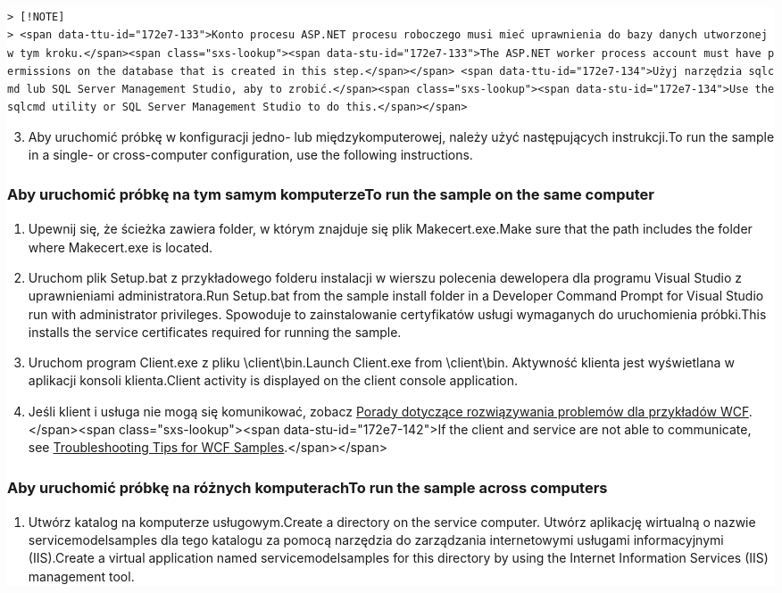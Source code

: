     > [!NOTE]
    > <span data-ttu-id="172e7-133">Konto procesu ASP.NET procesu roboczego musi mieć uprawnienia do bazy danych utworzonej w tym kroku.</span><span class="sxs-lookup"><span data-stu-id="172e7-133">The ASP.NET worker process account must have permissions on the database that is created in this step.</span></span> <span data-ttu-id="172e7-134">Użyj narzędzia sqlcmd lub SQL Server Management Studio, aby to zrobić.</span><span class="sxs-lookup"><span data-stu-id="172e7-134">Use the sqlcmd utility or SQL Server Management Studio to do this.</span></span>  
  
3. <span data-ttu-id="172e7-135">Aby uruchomić próbkę w konfiguracji jedno- lub międzykomputerowej, należy użyć następujących instrukcji.</span><span class="sxs-lookup"><span data-stu-id="172e7-135">To run the sample in a single- or cross-computer configuration, use the following instructions.</span></span>  
  
### <a name="to-run-the-sample-on-the-same-computer"></a><span data-ttu-id="172e7-136">Aby uruchomić próbkę na tym samym komputerze</span><span class="sxs-lookup"><span data-stu-id="172e7-136">To run the sample on the same computer</span></span>  
  
1. <span data-ttu-id="172e7-137">Upewnij się, że ścieżka zawiera folder, w którym znajduje się plik Makecert.exe.</span><span class="sxs-lookup"><span data-stu-id="172e7-137">Make sure that the path includes the folder where Makecert.exe is located.</span></span>  
  
2. <span data-ttu-id="172e7-138">Uruchom plik Setup.bat z przykładowego folderu instalacji w wierszu polecenia dewelopera dla programu Visual Studio z uprawnieniami administratora.</span><span class="sxs-lookup"><span data-stu-id="172e7-138">Run Setup.bat from the sample install folder in a Developer Command Prompt for Visual Studio run with administrator privileges.</span></span> <span data-ttu-id="172e7-139">Spowoduje to zainstalowanie certyfikatów usługi wymaganych do uruchomienia próbki.</span><span class="sxs-lookup"><span data-stu-id="172e7-139">This installs the service certificates required for running the sample.</span></span>  
  
3. <span data-ttu-id="172e7-140">Uruchom program Client.exe z pliku \client\bin.</span><span class="sxs-lookup"><span data-stu-id="172e7-140">Launch Client.exe from \client\bin.</span></span> <span data-ttu-id="172e7-141">Aktywność klienta jest wyświetlana w aplikacji konsoli klienta.</span><span class="sxs-lookup"><span data-stu-id="172e7-141">Client activity is displayed on the client console application.</span></span>  
  
4. <span data-ttu-id="172e7-142">Jeśli klient i usługa nie mogą się komunikować, zobacz [Porady dotyczące rozwiązywania problemów dla przykładów WCF](https://docs.microsoft.com/previous-versions/dotnet/netframework-3.5/ms751511(v=vs.90)).</span><span class="sxs-lookup"><span data-stu-id="172e7-142">If the client and service are not able to communicate, see [Troubleshooting Tips for WCF Samples](https://docs.microsoft.com/previous-versions/dotnet/netframework-3.5/ms751511(v=vs.90)).</span></span>  
  
### <a name="to-run-the-sample-across-computers"></a><span data-ttu-id="172e7-143">Aby uruchomić próbkę na różnych komputerach</span><span class="sxs-lookup"><span data-stu-id="172e7-143">To run the sample across computers</span></span>  
  
1. <span data-ttu-id="172e7-144">Utwórz katalog na komputerze usługowym.</span><span class="sxs-lookup"><span data-stu-id="172e7-144">Create a directory on the service computer.</span></span> <span data-ttu-id="172e7-145">Utwórz aplikację wirtualną o nazwie servicemodelsamples dla tego katalogu za pomocą narzędzia do zarządzania internetowymi usługami informacyjnymi (IIS).</span><span class="sxs-lookup"><span data-stu-id="172e7-145">Create a virtual application named servicemodelsamples for this directory by using the Internet Information Services (IIS) management tool.</span></span>  
  